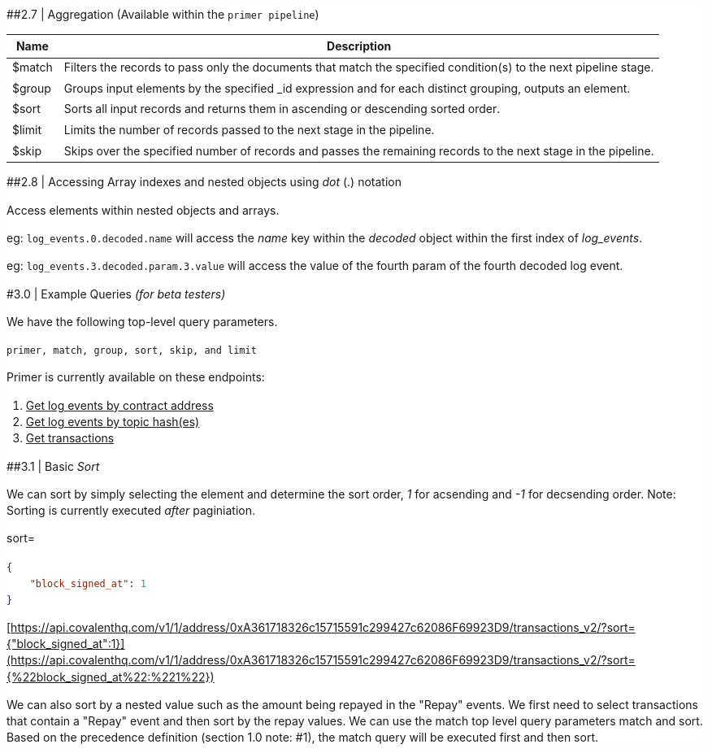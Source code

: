 ##2.7 | Aggregation (Available within the ```primer pipeline```)

|Name|Description|
|---|---|
|$match|Filters the records to pass only the documents that match the specified condition(s) to the next pipeline stage.|
|$group|Groups input elements by the specified _id expression and for each distinct grouping, outputs an element.|
|$sort|Sorts all input records and returns them in ascending or descending sorted order.|
|$limit|Limits the number of records passed to the next stage in the pipeline.|
|$skip|Skips over the specified number of records and passes the remaining records to the next stage in the pipeline.|

##2.8 | Accessing Array indexes and nested objects using _dot_ (.) notation

Access elements within nested objects and arrays.

eg: ```log_events.0.decoded.name``` will access the _name_ key within the _decoded_ object within the first index of _log_events_.

eg: ```log_events.3.decoded.param.3.value``` will access the value of the fourth param of the fourth decoded log event.

#3.0 | Example Queries _(for beta testers)_

We have the following top-level query parameters.

```primer, match, group, sort, skip, and limit```

Primer is currently available on these endpoints:

1. [Get log events by contract address](https://www.covalenthq.com/docs/api/#get-/v1/{chain_id}/events/address/{address}/)
2. [Get log events by topic hash(es)](https://www.covalenthq.com/docs/api/#get-/v1/{chain_id}/events/topics/{topic}/)
3. [Get transactions](https://www.covalenthq.com/docs/api/#get-/v1/{chain_id}/address/{address}/transactions_v2/)

##3.1 | Basic _Sort_

We can sort by simply selecting the element and determine the sort order, _1_ for acsending and _-1_ for decsending order.
Note: Sorting is currently executed _after_ paginiation.

sort=
```json
{
    "block_signed_at": 1
}
```

[https://api.covalenthq.com/v1/1/address/0xA361718326c15715591c299427c62086F69923D9/transactions_v2/?sort={"block_signed_at":1}](https://api.covalenthq.com/v1/1/address/0xA361718326c15715591c299427c62086F69923D9/transactions_v2/?sort={%22block_signed_at%22:%221%22})

We can also sort by a nested value such as the amount being repayed in the "Repay" events.
We first need to select transactions that contain a "Repay" event and then sort by the repay values. We can use the match top level query parameters match and sort. Based on the precedence definition (section 1.0 note: #1), the match query will be executed first and then sort.
